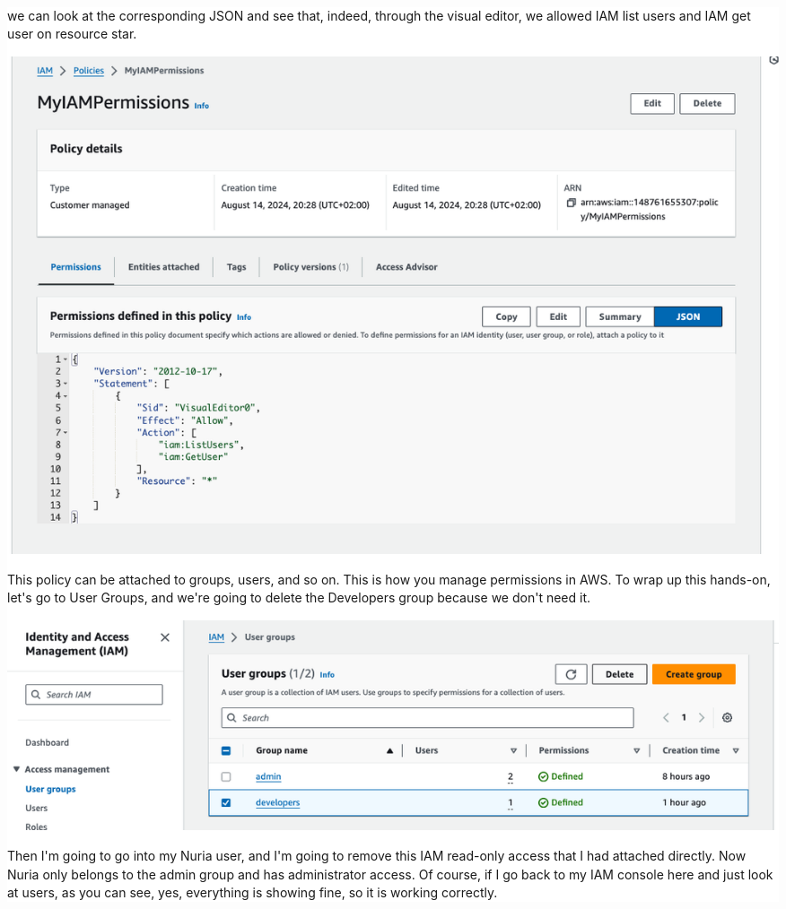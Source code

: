 we can look at the corresponding JSON and see that, indeed, through the visual editor, we allowed IAM list users and IAM get user on resource star. 

![](/img/03/51.png)

This policy can be attached to groups, users, and so on. This is how you manage permissions in AWS. To wrap up this hands-on, let's go to User Groups, and we're going to delete the Developers group because we don't need it. 

![](/img/03/52.png)

Then I'm going to go into my Nuria user, and I'm going to remove this IAM read-only access that I had attached directly. Now Nuria only belongs to the admin group and has administrator access. Of course, if I go back to my IAM console here and just look at users, as you can see, yes, everything is showing fine, so it is working correctly.
